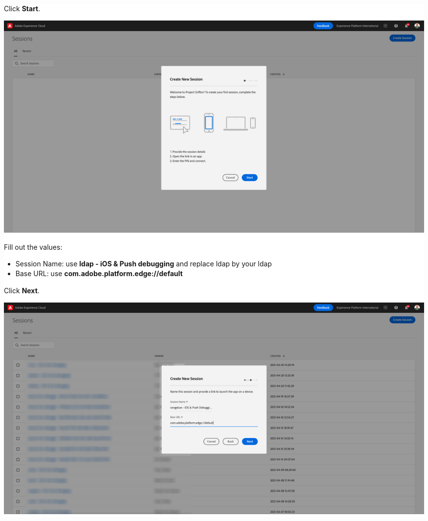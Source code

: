 Click **Start**.

![Adobe Experience Platform Data Collection](./images/griffon4.png)

Fill out the values:

- Session Name: use **ldap - iOS & Push debugging** and replace ldap by your ldap
- Base URL: use **com.adobe.platform.edge://default**

Click **Next**.

![Adobe Experience Platform Data Collection](./images/griffon5.png)
